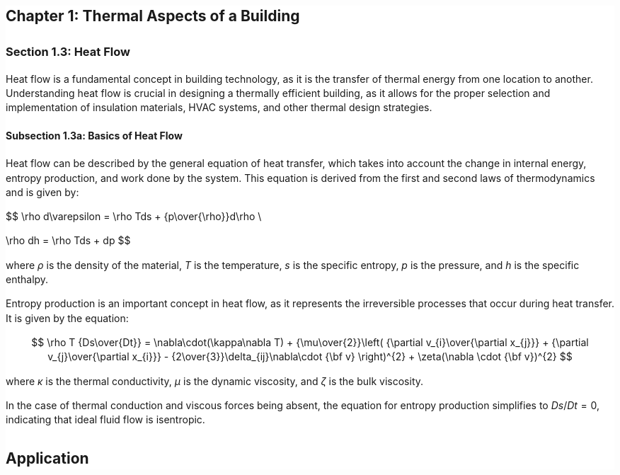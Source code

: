 
## Chapter 1: Thermal Aspects of a Building



### Section 1.3: Heat Flow



Heat flow is a fundamental concept in building technology, as it is the transfer of thermal energy from one location to another. Understanding heat flow is crucial in designing a thermally efficient building, as it allows for the proper selection and implementation of insulation materials, HVAC systems, and other thermal design strategies.



#### Subsection 1.3a: Basics of Heat Flow



Heat flow can be described by the general equation of heat transfer, which takes into account the change in internal energy, entropy production, and work done by the system. This equation is derived from the first and second laws of thermodynamics and is given by:



$$
\rho d\varepsilon = \rho Tds + {p\over{\rho}}d\rho \\

\rho dh = \rho Tds + dp
$$



where $\rho$ is the density of the material, $T$ is the temperature, $s$ is the specific entropy, $p$ is the pressure, and $h$ is the specific enthalpy.



Entropy production is an important concept in heat flow, as it represents the irreversible processes that occur during heat transfer. It is given by the equation:



$$
\rho T {Ds\over{Dt}} = \nabla\cdot(\kappa\nabla T) + {\mu\over{2}}\left( {\partial v_{i}\over{\partial x_{j}}} + {\partial v_{j}\over{\partial x_{i}}} - {2\over{3}}\delta_{ij}\nabla\cdot {\bf v} \right)^{2} + \zeta(\nabla \cdot {\bf v})^{2}
$$



where $\kappa$ is the thermal conductivity, $\mu$ is the dynamic viscosity, and $\zeta$ is the bulk viscosity.



In the case of thermal conduction and viscous forces being absent, the equation for entropy production simplifies to $Ds/Dt=0$, indicating that ideal fluid flow is isentropic.



## Application
